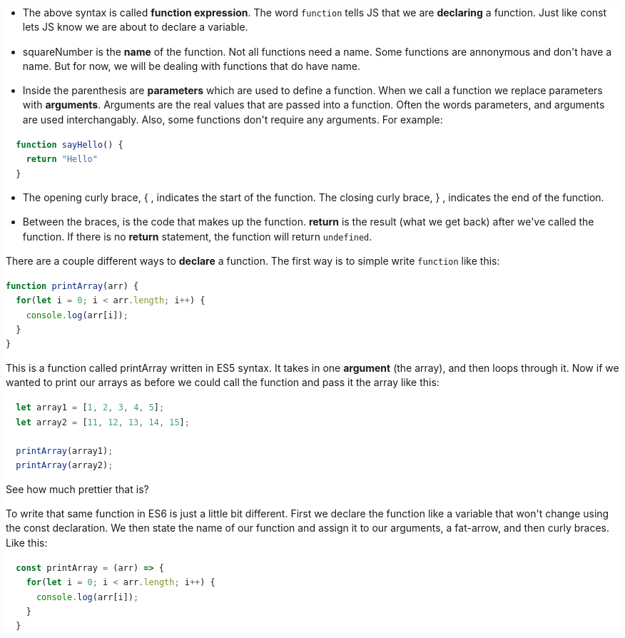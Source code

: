  * The above syntax is called **function expression**. 
The word `function` tells JS that we are **declaring** a function. Just like const lets JS know we are about to declare a variable.

 * squareNumber is the **name** of the function. Not all functions need a name. Some functions are annonymous and don't have a name. But for now, we will be dealing with functions that do have name. 

* Inside the parenthesis are **parameters** which are used to define a function. When we call a function we replace parameters with **arguments**. Arguments are the real values that are passed into a function. Often the words parameters, and arguments are used interchangably. Also, some functions don't require any arguments. For example: 

```js 
  function sayHello() {
    return "Hello"
  }

```

* The opening curly brace, { , indicates the start of the function. The closing curly brace, } , indicates the end of the function. 

* Between the braces, is the code that makes up the function. **return** is the result (what we get back) after we've called the function. If there is no __return__ statement, the function will return `undefined`. 


There are a couple different ways to __declare__ a function. The first way is to simple write `function` like this:

```js
function printArray(arr) {
  for(let i = 0; i < arr.length; i++) {
    console.log(arr[i]);
  }
}
```
This is a function called printArray written in ES5 syntax. It takes in one __argument__ (the array), and then loops through it. 
Now if we wanted to print our arrays as before we could call the function and pass it the array like this: 

``` js
  let array1 = [1, 2, 3, 4, 5];
  let array2 = [11, 12, 13, 14, 15];
  
  printArray(array1);
  printArray(array2);
```
See how much prettier that is? 

To write that same function in ES6 is just a little bit different. First we declare the function like a variable that won't change using the const declaration. 
We then state the name of our function and assign it to our arguments, a fat-arrow, and then curly braces. Like this:

```js 
  const printArray = (arr) => {
    for(let i = 0; i < arr.length; i++) {
      console.log(arr[i]);
    } 
  }

```
